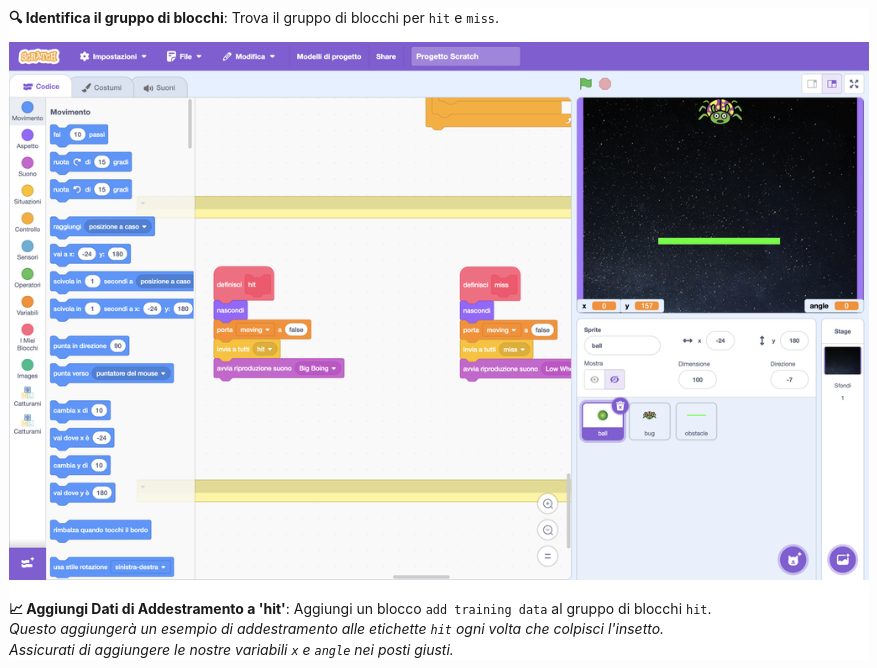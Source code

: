 **🔍 Identifica il gruppo di blocchi**: Trova il gruppo di blocchi per `hit` e `miss`. 

![Screenshot](assets/11.png)

**📈 Aggiungi Dati di Addestramento a 'hit'**: Aggiungi un blocco `add training data` al gruppo di blocchi `hit`.  
*Questo aggiungerà un esempio di addestramento alle etichette `hit` ogni volta che colpisci l'insetto.*  
*Assicurati di aggiungere le nostre variabili `x` e `angle` nei posti giusti.* 
